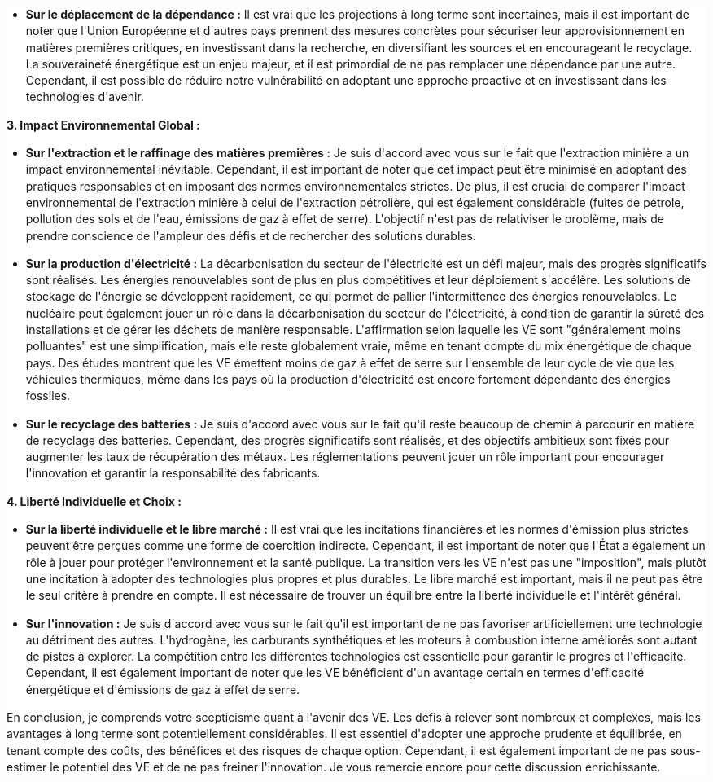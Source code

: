*   **Sur le déplacement de la dépendance :** Il est vrai que les projections à long terme sont incertaines, mais il est important de noter que l'Union Européenne et d'autres pays prennent des mesures concrètes pour sécuriser leur approvisionnement en matières premières critiques, en investissant dans la recherche, en diversifiant les sources et en encourageant le recyclage. La souveraineté énergétique est un enjeu majeur, et il est primordial de ne pas remplacer une dépendance par une autre. Cependant, il est possible de réduire notre vulnérabilité en adoptant une approche proactive et en investissant dans les technologies d'avenir.

**3. Impact Environnemental Global :**

*   **Sur l'extraction et le raffinage des matières premières :** Je suis d'accord avec vous sur le fait que l'extraction minière a un impact environnemental inévitable. Cependant, il est important de noter que cet impact peut être minimisé en adoptant des pratiques responsables et en imposant des normes environnementales strictes. De plus, il est crucial de comparer l'impact environnemental de l'extraction minière à celui de l'extraction pétrolière, qui est également considérable (fuites de pétrole, pollution des sols et de l'eau, émissions de gaz à effet de serre). L'objectif n'est pas de relativiser le problème, mais de prendre conscience de l'ampleur des défis et de rechercher des solutions durables.

*   **Sur la production d'électricité :** La décarbonisation du secteur de l'électricité est un défi majeur, mais des progrès significatifs sont réalisés. Les énergies renouvelables sont de plus en plus compétitives et leur déploiement s'accélère. Les solutions de stockage de l'énergie se développent rapidement, ce qui permet de pallier l'intermittence des énergies renouvelables. Le nucléaire peut également jouer un rôle dans la décarbonisation du secteur de l'électricité, à condition de garantir la sûreté des installations et de gérer les déchets de manière responsable. L'affirmation selon laquelle les VE sont "généralement moins polluantes" est une simplification, mais elle reste globalement vraie, même en tenant compte du mix énergétique de chaque pays. Des études montrent que les VE émettent moins de gaz à effet de serre sur l'ensemble de leur cycle de vie que les véhicules thermiques, même dans les pays où la production d'électricité est encore fortement dépendante des énergies fossiles.

*   **Sur le recyclage des batteries :** Je suis d'accord avec vous sur le fait qu'il reste beaucoup de chemin à parcourir en matière de recyclage des batteries. Cependant, des progrès significatifs sont réalisés, et des objectifs ambitieux sont fixés pour augmenter les taux de récupération des métaux. Les réglementations peuvent jouer un rôle important pour encourager l'innovation et garantir la responsabilité des fabricants.

**4. Liberté Individuelle et Choix :**

*   **Sur la liberté individuelle et le libre marché :** Il est vrai que les incitations financières et les normes d'émission plus strictes peuvent être perçues comme une forme de coercition indirecte. Cependant, il est important de noter que l'État a également un rôle à jouer pour protéger l'environnement et la santé publique. La transition vers les VE n'est pas une "imposition", mais plutôt une incitation à adopter des technologies plus propres et plus durables. Le libre marché est important, mais il ne peut pas être le seul critère à prendre en compte. Il est nécessaire de trouver un équilibre entre la liberté individuelle et l'intérêt général.

*   **Sur l'innovation :** Je suis d'accord avec vous sur le fait qu'il est important de ne pas favoriser artificiellement une technologie au détriment des autres. L'hydrogène, les carburants synthétiques et les moteurs à combustion interne améliorés sont autant de pistes à explorer. La compétition entre les différentes technologies est essentielle pour garantir le progrès et l'efficacité. Cependant, il est également important de noter que les VE bénéficient d'un avantage certain en termes d'efficacité énergétique et d'émissions de gaz à effet de serre.

En conclusion, je comprends votre scepticisme quant à l'avenir des VE. Les défis à relever sont nombreux et complexes, mais les avantages à long terme sont potentiellement considérables. Il est essentiel d'adopter une approche prudente et équilibrée, en tenant compte des coûts, des bénéfices et des risques de chaque option. Cependant, il est également important de ne pas sous-estimer le potentiel des VE et de ne pas freiner l'innovation. Je vous remercie encore pour cette discussion enrichissante.
